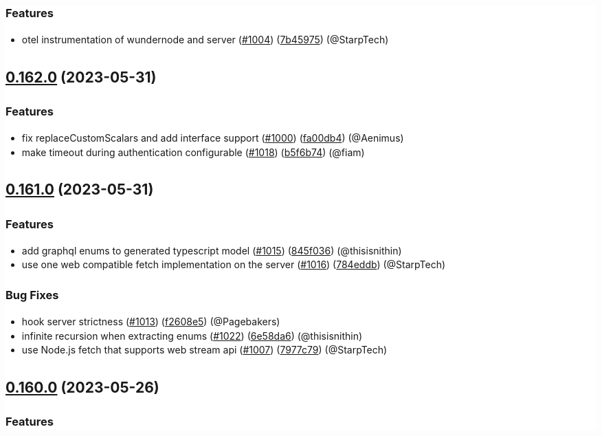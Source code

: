 ### Features

* otel instrumentation of wundernode and server ([#1004](https://github.com/wundergraph/wundergraph/issues/1004)) ([7b45975](https://github.com/wundergraph/wundergraph/commit/7b45975ca8fb41ff03cbcc84c42ec3536ad6db13)) (@StarpTech)

## [0.162.0](https://github.com/wundergraph/wundergraph/compare/@wundergraph/sdk@0.161.0...@wundergraph/sdk@0.162.0) (2023-05-31)

### Features

* fix replaceCustomScalars and add interface support ([#1000](https://github.com/wundergraph/wundergraph/issues/1000)) ([fa00db4](https://github.com/wundergraph/wundergraph/commit/fa00db471f7b9ef0d7372fbe7a5dec100bf62a50)) (@Aenimus)
* make timeout during authentication configurable ([#1018](https://github.com/wundergraph/wundergraph/issues/1018)) ([b5f6b74](https://github.com/wundergraph/wundergraph/commit/b5f6b744cd4efef456b9004b4109f7624e467f41)) (@fiam)

## [0.161.0](https://github.com/wundergraph/wundergraph/compare/@wundergraph/sdk@0.160.0...@wundergraph/sdk@0.161.0) (2023-05-31)

### Features

* add graphql enums to generated typescript model ([#1015](https://github.com/wundergraph/wundergraph/issues/1015)) ([845f036](https://github.com/wundergraph/wundergraph/commit/845f03608d13bc86e19c21769cb67a157232c3bf)) (@thisisnithin)
* use one web compatible fetch implementation on the server ([#1016](https://github.com/wundergraph/wundergraph/issues/1016)) ([784eddb](https://github.com/wundergraph/wundergraph/commit/784eddb209098a5bbd78c814aa9ccfed85c726b3)) (@StarpTech)

### Bug Fixes

* hook server strictness ([#1013](https://github.com/wundergraph/wundergraph/issues/1013)) ([f2608e5](https://github.com/wundergraph/wundergraph/commit/f2608e5ed9ac7f30c417e0a036e346d33d1c991f)) (@Pagebakers)
* infinite recursion when extracting enums ([#1022](https://github.com/wundergraph/wundergraph/issues/1022)) ([6e58da6](https://github.com/wundergraph/wundergraph/commit/6e58da63c1ba5d0e835c4dbd0d4ccebcc2220273)) (@thisisnithin)
* use Node.js fetch that supports web stream api ([#1007](https://github.com/wundergraph/wundergraph/issues/1007)) ([7977c79](https://github.com/wundergraph/wundergraph/commit/7977c79dc5dc9484c2412622828ac3a1380422fd)) (@StarpTech)

## [0.160.0](https://github.com/wundergraph/wundergraph/compare/@wundergraph/sdk@0.159.0...@wundergraph/sdk@0.160.0) (2023-05-26)

### Features
